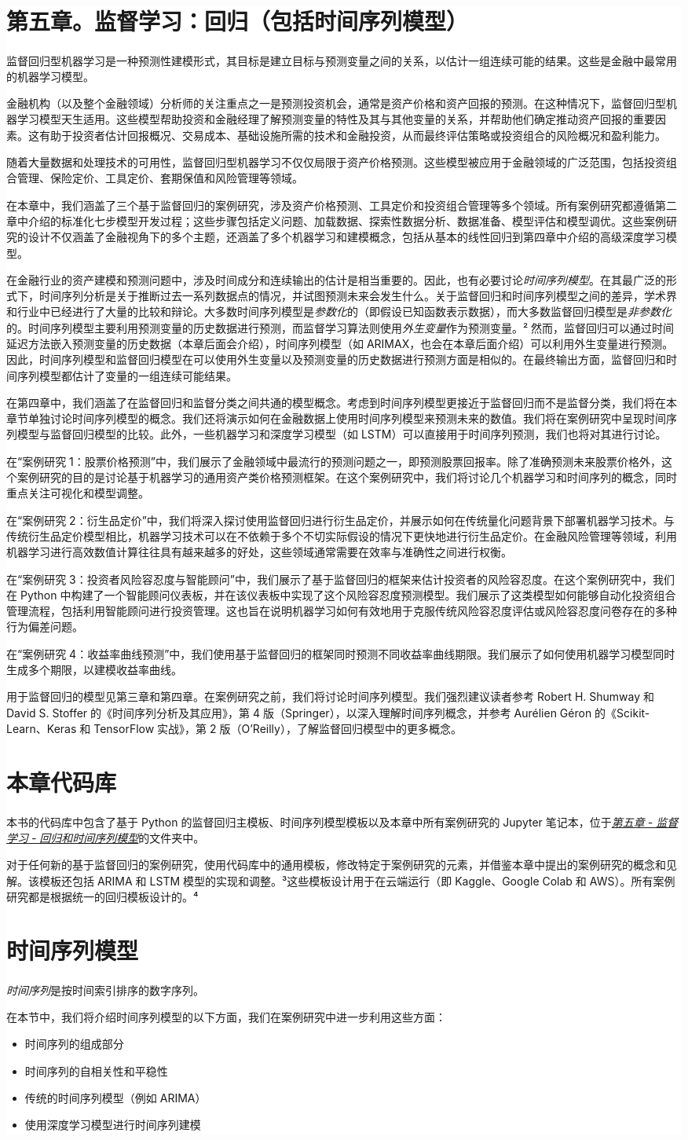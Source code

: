 # 第五章。监督学习：回归（包括时间序列模型）

监督回归型机器学习是一种预测性建模形式，其目标是建立目标与预测变量之间的关系，以估计一组连续可能的结果。这些是金融中最常用的机器学习模型。

金融机构（以及整个金融领域）分析师的关注重点之一是预测投资机会，通常是资产价格和资产回报的预测。在这种情况下，监督回归型机器学习模型天生适用。这些模型帮助投资和金融经理了解预测变量的特性及其与其他变量的关系，并帮助他们确定推动资产回报的重要因素。这有助于投资者估计回报概况、交易成本、基础设施所需的技术和金融投资，从而最终评估策略或投资组合的风险概况和盈利能力。

随着大量数据和处理技术的可用性，监督回归型机器学习不仅仅局限于资产价格预测。这些模型被应用于金融领域的广泛范围，包括投资组合管理、保险定价、工具定价、套期保值和风险管理等领域。

在本章中，我们涵盖了三个基于监督回归的案例研究，涉及资产价格预测、工具定价和投资组合管理等多个领域。所有案例研究都遵循第二章中介绍的标准化七步模型开发过程；这些步骤包括定义问题、加载数据、探索性数据分析、数据准备、模型评估和模型调优。这些案例研究的设计不仅涵盖了金融视角下的多个主题，还涵盖了多个机器学习和建模概念，包括从基本的线性回归到第四章中介绍的高级深度学习模型。

在金融行业的资产建模和预测问题中，涉及时间成分和连续输出的估计是相当重要的。因此，也有必要讨论*时间序列模型*。在其最广泛的形式下，时间序列分析是关于推断过去一系列数据点的情况，并试图预测未来会发生什么。关于监督回归和时间序列模型之间的差异，学术界和行业中已经进行了大量的比较和辩论。大多数时间序列模型是*参数化*的（即假设已知函数表示数据），而大多数监督回归模型是*非参数化*的。时间序列模型主要利用预测变量的历史数据进行预测，而监督学习算法则使用*外生变量*作为预测变量。² 然而，监督回归可以通过时间延迟方法嵌入预测变量的历史数据（本章后面会介绍），时间序列模型（如 ARIMAX，也会在本章后面介绍）可以利用外生变量进行预测。因此，时间序列模型和监督回归模型在可以使用外生变量以及预测变量的历史数据进行预测方面是相似的。在最终输出方面，监督回归和时间序列模型都估计了变量的一组连续可能结果。

在第四章中，我们涵盖了在监督回归和监督分类之间共通的模型概念。考虑到时间序列模型更接近于监督回归而不是监督分类，我们将在本章节单独讨论时间序列模型的概念。我们还将演示如何在金融数据上使用时间序列模型来预测未来的数值。我们将在案例研究中呈现时间序列模型与监督回归模型的比较。此外，一些机器学习和深度学习模型（如 LSTM）可以直接用于时间序列预测，我们也将对其进行讨论。

在“案例研究 1：股票价格预测”中，我们展示了金融领域中最流行的预测问题之一，即预测股票回报率。除了准确预测未来股票价格外，这个案例研究的目的是讨论基于机器学习的通用资产类价格预测框架。在这个案例研究中，我们将讨论几个机器学习和时间序列的概念，同时重点关注可视化和模型调整。

在“案例研究 2：衍生品定价”中，我们将深入探讨使用监督回归进行衍生品定价，并展示如何在传统量化问题背景下部署机器学习技术。与传统衍生品定价模型相比，机器学习技术可以在不依赖于多个不切实际假设的情况下更快地进行衍生品定价。在金融风险管理等领域，利用机器学习进行高效数值计算往往具有越来越多的好处，这些领域通常需要在效率与准确性之间进行权衡。

在“案例研究 3：投资者风险容忍度与智能顾问”中，我们展示了基于监督回归的框架来估计投资者的风险容忍度。在这个案例研究中，我们在 Python 中构建了一个智能顾问仪表板，并在该仪表板中实现了这个风险容忍度预测模型。我们展示了这类模型如何能够自动化投资组合管理流程，包括利用智能顾问进行投资管理。这也旨在说明机器学习如何有效地用于克服传统风险容忍度评估或风险容忍度问卷存在的多种行为偏差问题。

在“案例研究 4：收益率曲线预测”中，我们使用基于监督回归的框架同时预测不同收益率曲线期限。我们展示了如何使用机器学习模型同时生成多个期限，以建模收益率曲线。

用于监督回归的模型见第三章和第四章。在案例研究之前，我们将讨论时间序列模型。我们强烈建议读者参考 Robert H. Shumway 和 David S. Stoffer 的《时间序列分析及其应用》，第 4 版（Springer），以深入理解时间序列概念，并参考 Aurélien Géron 的《Scikit-Learn、Keras 和 TensorFlow 实战》，第 2 版（O’Reilly），了解监督回归模型中的更多概念。

# 本章代码库

本书的代码库中包含了基于 Python 的监督回归主模板、时间序列模型模板以及本章中所有案例研究的 Jupyter 笔记本，位于[*第五章 - 监督学习 - 回归和时间序列模型*](https://oreil.ly/sJFV0)的文件夹中。

对于任何新的基于监督回归的案例研究，使用代码库中的通用模板，修改特定于案例研究的元素，并借鉴本章中提出的案例研究的概念和见解。该模板还包括 ARIMA 和 LSTM 模型的实现和调整。³这些模板设计用于在云端运行（即 Kaggle、Google Colab 和 AWS）。所有案例研究都是根据统一的回归模板设计的。⁴

# 时间序列模型

*时间序列*是按时间索引排序的数字序列。

在本节中，我们将介绍时间序列模型的以下方面，我们在案例研究中进一步利用这些方面：

+   时间序列的组成部分

+   时间序列的自相关性和平稳性

+   传统的时间序列模型（例如 ARIMA）

+   使用深度学习模型进行时间序列建模
